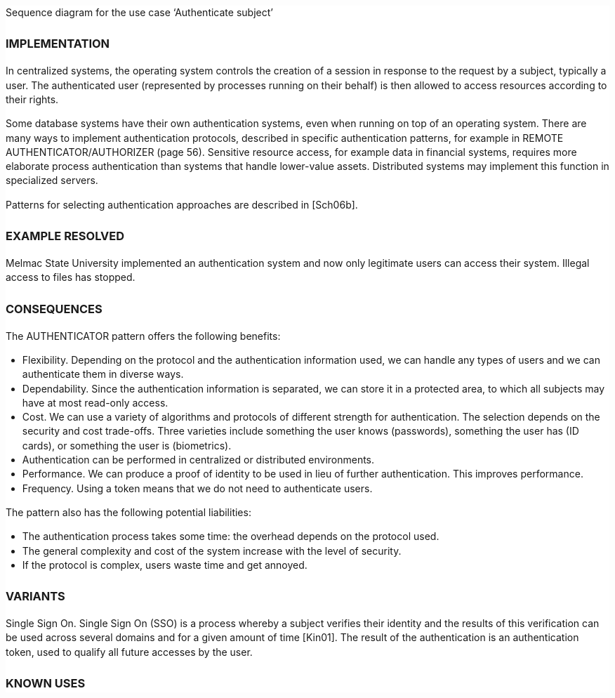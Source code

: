 <Figures locate="doc-spip" type="jpg"  figure="5-3">Sequence diagram for the use case ‘Authenticate subject’</Figures>

### IMPLEMENTATION

In centralized systems, the operating system controls the creation of a session in response to the request by a subject, typically a user. The authenticated user (represented by processes running on their behalf) is then allowed to access resources according to their rights.

Some database systems have their own authentication systems, even when running on top of an operating system. There are many ways to implement authentication protocols, described in specific authentication patterns, for example in REMOTE AUTHENTICATOR/AUTHORIZER (page 56). Sensitive resource access, for example data in financial systems, requires more elaborate process authentication than systems that handle lower-value assets. Distributed systems may implement this function in specialized servers.

Patterns for selecting authentication approaches are described in [Sch06b].

### EXAMPLE RESOLVED

Melmac State University implemented an authentication system and now only legitimate users can access their system. Illegal access to files has stopped.

### CONSEQUENCES

The AUTHENTICATOR pattern offers the following benefits:

- Flexibility. Depending on the protocol and the authentication information used, we can handle any types of users and we can authenticate them in diverse ways.
- Dependability. Since the authentication information is separated, we can store it in a protected area, to which all subjects may have at most read-only access.
- Cost. We can use a variety of algorithms and protocols of different strength for authentication. The selection depends on the security and cost trade-offs. Three varieties include something the user knows (passwords), something the user has (ID cards), or something the user is (biometrics).
- Authentication can be performed in centralized or distributed environments.
- Performance. We can produce a proof of identity to be used in lieu of further authentication. This improves performance.
- Frequency. Using a token means that we do not need to authenticate users.

The pattern also has the following potential liabilities:

- The authentication process takes some time: the overhead depends on the protocol used.
- The general complexity and cost of the system increase with the level of security.
- If the protocol is complex, users waste time and get annoyed.

### VARIANTS

Single Sign On. Single Sign On (SSO) is a process whereby a subject verifies their identity and the results of this verification can be used across several domains and for a given amount of time [Kin01]. The result of the authentication is an authentication token, used to qualify all future accesses by the user.

### KNOWN USES
